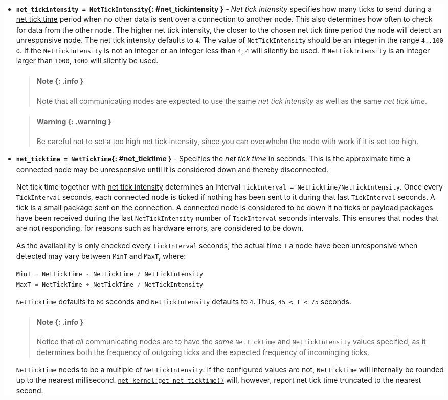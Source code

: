 - **`net_tickintensity = NetTickIntensity`{: #net_tickintensity }** - _Net tick
  intensity_ specifies how many ticks to send during a
  [net tick time](kernel_app.md#net_ticktime) period when no other data is sent
  over a connection to another node. This also determines how often to check for
  data from the other node. The higher net tick intensity, the closer to the
  chosen net tick time period the node will detect an unresponsive node. The net
  tick intensity defaults to `4`. The value of `NetTickIntensity` should be an
  integer in the range `4..1000`. If the `NetTickIntensity` is not an integer or
  an integer less than `4`, `4` will silently be used. If `NetTickIntensity` is
  an integer larger than `1000`, `1000` will silently be used.

  > #### Note {: .info }
  >
  > Note that all communicating nodes are expected to use the same _net tick
  > intensity_ as well as the same _net tick time_.

  > #### Warning {: .warning }
  >
  > Be careful not to set a too high net tick intensity, since you can overwhelm
  > the node with work if it is set too high.

- **`net_ticktime = NetTickTime`{: #net_ticktime }** - Specifies the _net tick
  time_ in seconds. This is the approximate time a connected node may be
  unresponsive until it is considered down and thereby disconnected.

  Net tick time together with
  [net tick intensity](kernel_app.md#net_tickintensity) determines an interval
  `TickInterval = NetTickTime/NetTickIntensity`. Once every `TickInterval`
  seconds, each connected node is ticked if nothing has been sent to it during
  that last `TickInterval` seconds. A tick is a small package sent on the
  connection. A connected node is considered to be down if no ticks or payload
  packages have been received during the last `NetTickIntensity` number of
  `TickInterval` seconds intervals. This ensures that nodes that are not
  responding, for reasons such as hardware errors, are considered to be down.

  As the availability is only checked every `TickInterval` seconds, the actual
  time `T` a node have been unresponsive when detected may vary between `MinT`
  and `MaxT`, where:

  ```c
  MinT = NetTickTime - NetTickTime / NetTickIntensity
  MaxT = NetTickTime + NetTickTime / NetTickIntensity
  ```

  `NetTickTime` defaults to `60` seconds and `NetTickIntensity` defaults to `4`.
  Thus, `45 < T < 75` seconds.

  > #### Note {: .info }
  >
  > Notice that _all_ communicating nodes are to have the _same_ `NetTickTime`
  > and `NetTickIntensity` values specified, as it determines both the frequency
  > of outgoing ticks and the expected frequency of incominging ticks.

  `NetTickTime` needs to be a multiple of `NetTickIntensity`. If the configured
  values are not, `NetTickTime` will internally be rounded up to the nearest
  millisecond.
  [`net_kernel:get_net_ticktime()`](`net_kernel:get_net_ticktime/0`) will,
  however, report net tick time truncated to the nearest second.
